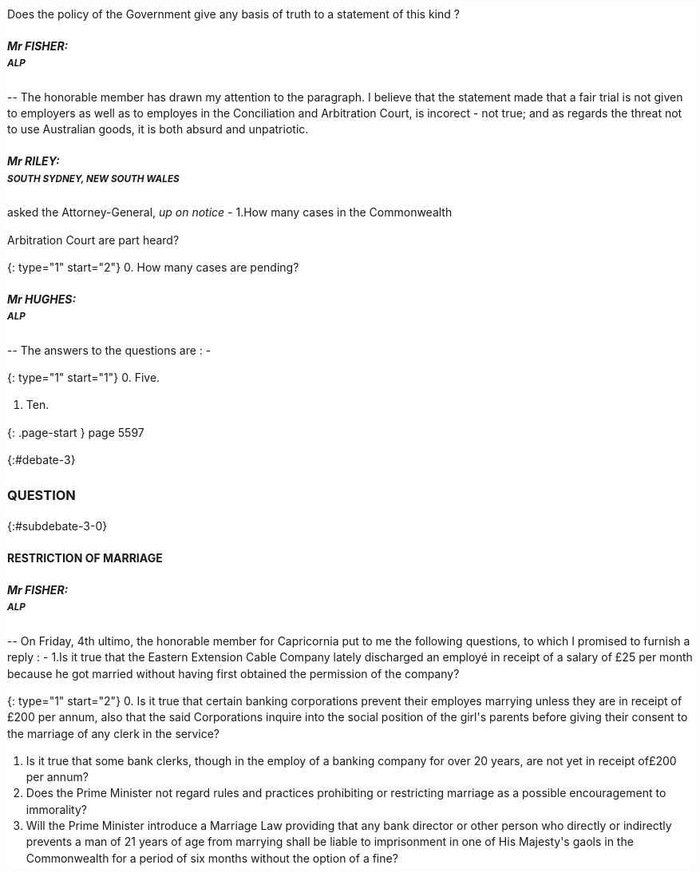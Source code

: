 Does the policy of the Government give any basis of truth to a statement of this kind ? 

##### Mr FISHER:<br><small class="text-muted">ALP</small>

-- The honorable member has drawn my attention to the paragraph. I believe that the statement made that a fair trial is not given to employers as well as to employes in the Conciliation and Arbitration Court, is incorect - not true; and as regards the threat not to use Australian goods, it is both absurd and unpatriotic. 

##### Mr RILEY:<br><small class="text-muted">SOUTH SYDNEY, NEW SOUTH WALES</small>

asked the Attorney-General,  *up on notice -*  1.How many cases in the Commonwealth 

Arbitration Court are part heard? 

{: type="1" start="2"}
0. How many cases are pending? 

##### Mr HUGHES:<br><small class="text-muted">ALP</small>

-- The answers to the questions are :  - 

{: type="1" start="1"}
0. Five. 
1. Ten. 

{: .page-start }
page 5597

{:#debate-3}
### QUESTION

{:#subdebate-3-0}
#### RESTRICTION OF MARRIAGE

##### Mr FISHER:<br><small class="text-muted">ALP</small>

-- On Friday, 4th ultimo, the honorable member for Capricornia put to me the following questions, to which I promised to furnish a reply :  -  1.Is it true that the Eastern Extension Cable Company lately discharged an employé in receipt of a salary of  £25  per month because he got married without having first obtained the permission of the company? 

{: type="1" start="2"}
0. Is it true that certain banking corporations prevent their employes marrying unless they are in receipt of £200 per annum, also that the said Corporations inquire into the social position of the girl's parents before giving their consent to the marriage of any clerk in the service? 
1. Is it true that some bank clerks, though in the employ of a banking company for over 20 years, are not yet in receipt of£200 per annum? 
2. Does the Prime Minister not regard rules and practices prohibiting or restricting marriage as a possible encouragement to immorality? 
3. Will the Prime Minister introduce a Marriage Law providing that any bank director or other person who directly or indirectly prevents a man of 21 years of age from marrying shall be liable to imprisonment in one of His Majesty's gaols in the Commonwealth for a period of six months without the option of a fine? 
